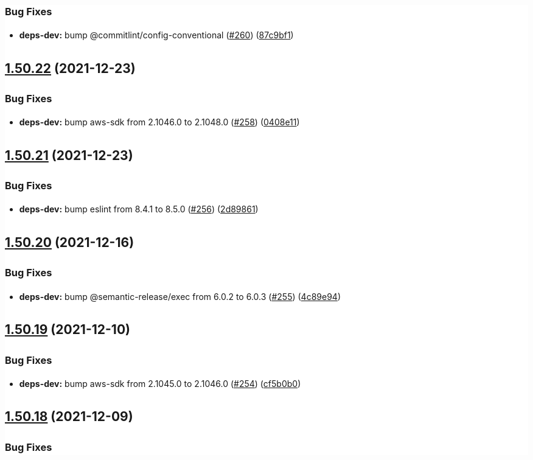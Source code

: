 
### Bug Fixes

* **deps-dev:** bump @commitlint/config-conventional ([#260](https://github.com/cujarrett/destiny-insights-bot/issues/260)) ([87c9bf1](https://github.com/cujarrett/destiny-insights-bot/commit/87c9bf13001d926058bc59fa5762f982f042c889))

## [1.50.22](https://github.com/cujarrett/destiny-insights-bot/compare/v1.50.21...v1.50.22) (2021-12-23)


### Bug Fixes

* **deps-dev:** bump aws-sdk from 2.1046.0 to 2.1048.0 ([#258](https://github.com/cujarrett/destiny-insights-bot/issues/258)) ([0408e11](https://github.com/cujarrett/destiny-insights-bot/commit/0408e11fbee0c0aa0c510a1d8703bcf20bf88ab6))

## [1.50.21](https://github.com/cujarrett/destiny-insights-bot/compare/v1.50.20...v1.50.21) (2021-12-23)


### Bug Fixes

* **deps-dev:** bump eslint from 8.4.1 to 8.5.0 ([#256](https://github.com/cujarrett/destiny-insights-bot/issues/256)) ([2d89861](https://github.com/cujarrett/destiny-insights-bot/commit/2d89861f0747ca597c74d86126d178b95781c2d7))

## [1.50.20](https://github.com/cujarrett/destiny-insights-bot/compare/v1.50.19...v1.50.20) (2021-12-16)


### Bug Fixes

* **deps-dev:** bump @semantic-release/exec from 6.0.2 to 6.0.3 ([#255](https://github.com/cujarrett/destiny-insights-bot/issues/255)) ([4c89e94](https://github.com/cujarrett/destiny-insights-bot/commit/4c89e94a15c6e8d1385b8281209fd15b8b616703))

## [1.50.19](https://github.com/cujarrett/destiny-insights-bot/compare/v1.50.18...v1.50.19) (2021-12-10)


### Bug Fixes

* **deps-dev:** bump aws-sdk from 2.1045.0 to 2.1046.0 ([#254](https://github.com/cujarrett/destiny-insights-bot/issues/254)) ([cf5b0b0](https://github.com/cujarrett/destiny-insights-bot/commit/cf5b0b07a12a5e449020f414afbf9a2667ae8986))

## [1.50.18](https://github.com/cujarrett/destiny-insights-bot/compare/v1.50.17...v1.50.18) (2021-12-09)


### Bug Fixes
